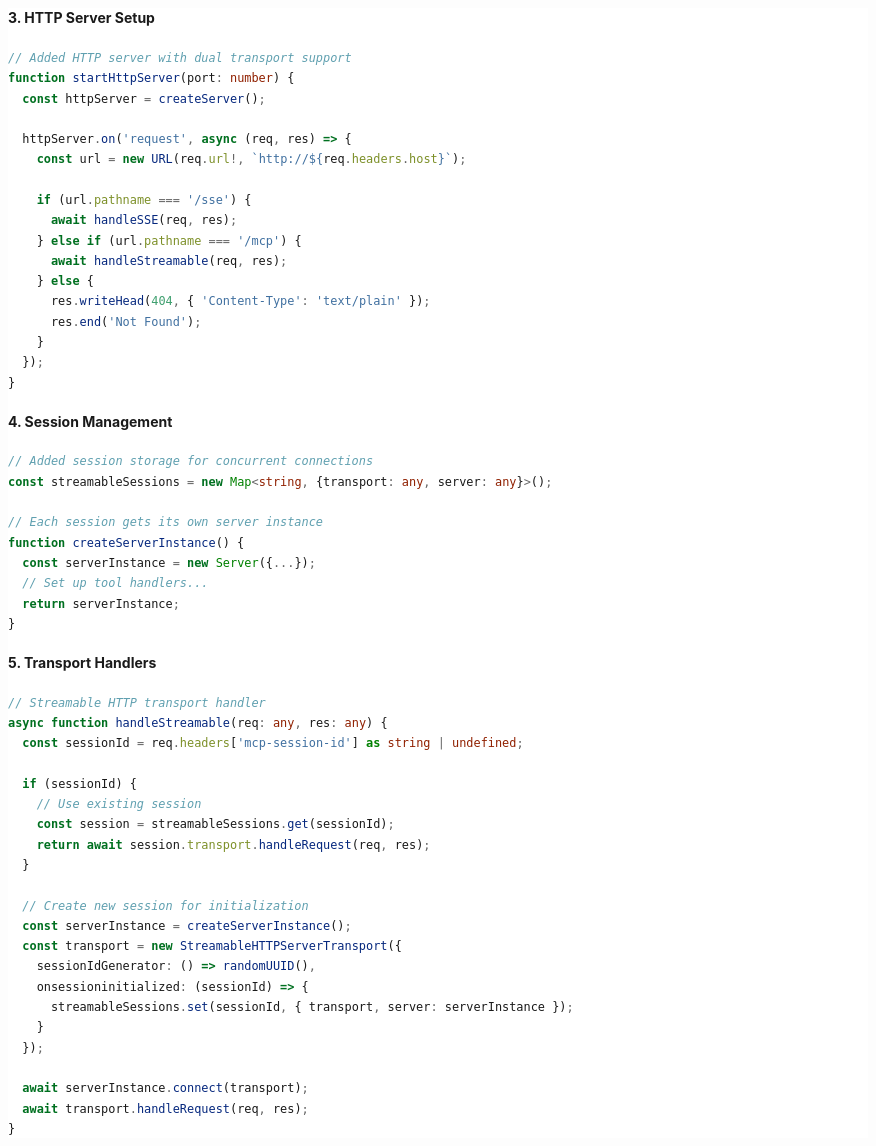 #### 3. HTTP Server Setup
```typescript
// Added HTTP server with dual transport support
function startHttpServer(port: number) {
  const httpServer = createServer();
  
  httpServer.on('request', async (req, res) => {
    const url = new URL(req.url!, `http://${req.headers.host}`);
    
    if (url.pathname === '/sse') {
      await handleSSE(req, res);
    } else if (url.pathname === '/mcp') {
      await handleStreamable(req, res);
    } else {
      res.writeHead(404, { 'Content-Type': 'text/plain' });
      res.end('Not Found');
    }
  });
}
```

#### 4. Session Management
```typescript
// Added session storage for concurrent connections
const streamableSessions = new Map<string, {transport: any, server: any}>();

// Each session gets its own server instance
function createServerInstance() {
  const serverInstance = new Server({...});
  // Set up tool handlers...
  return serverInstance;
}
```

#### 5. Transport Handlers
```typescript
// Streamable HTTP transport handler
async function handleStreamable(req: any, res: any) {
  const sessionId = req.headers['mcp-session-id'] as string | undefined;
  
  if (sessionId) {
    // Use existing session
    const session = streamableSessions.get(sessionId);
    return await session.transport.handleRequest(req, res);
  }
  
  // Create new session for initialization
  const serverInstance = createServerInstance();
  const transport = new StreamableHTTPServerTransport({
    sessionIdGenerator: () => randomUUID(),
    onsessioninitialized: (sessionId) => {
      streamableSessions.set(sessionId, { transport, server: serverInstance });
    }
  });
  
  await serverInstance.connect(transport);
  await transport.handleRequest(req, res);
}
```
